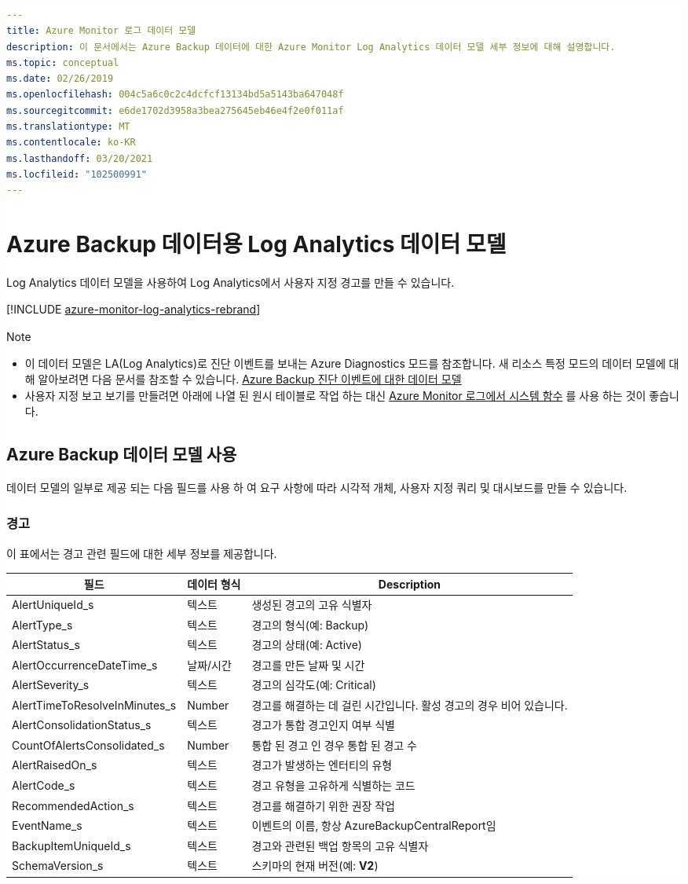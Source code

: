 ```yaml
---
title: Azure Monitor 로그 데이터 모델
description: 이 문서에서는 Azure Backup 데이터에 대한 Azure Monitor Log Analytics 데이터 모델 세부 정보에 대해 설명합니다.
ms.topic: conceptual
ms.date: 02/26/2019
ms.openlocfilehash: 004c5a6c0c2c4dcfcf13134bd5a5143ba647048f
ms.sourcegitcommit: e6de1702d3958a3bea275645eb46e4f2e0f011af
ms.translationtype: MT
ms.contentlocale: ko-KR
ms.lasthandoff: 03/20/2021
ms.locfileid: "102500991"
---
```

# <a name="log-analytics-data-model-for-azure-backup-data"></a>Azure Backup 데이터용 Log Analytics 데이터 모델

Log Analytics 데이터 모델을 사용하여 Log Analytics에서 사용자 지정 경고를 만들 수 있습니다.

[!INCLUDE [azure-monitor-log-analytics-rebrand](../../includes/azure-monitor-log-analytics-rebrand.md)]

> [!NOTE]
>
> * 이 데이터 모델은 LA(Log Analytics)로 진단 이벤트를 보내는 Azure Diagnostics 모드를 참조합니다. 새 리소스 특정 모드의 데이터 모델에 대해 알아보려면 다음 문서를 참조할 수 있습니다. [Azure Backup 진단 이벤트에 대한 데이터 모델](./backup-azure-reports-data-model.md)
> * 사용자 지정 보고 보기를 만들려면 아래에 나열 된 원시 테이블로 작업 하는 대신 [Azure Monitor 로그에서 시스템 함수](backup-reports-system-functions.md) 를 사용 하는 것이 좋습니다.

## <a name="using-azure-backup-data-model"></a>Azure Backup 데이터 모델 사용

데이터 모델의 일부로 제공 되는 다음 필드를 사용 하 여 요구 사항에 따라 시각적 개체, 사용자 지정 쿼리 및 대시보드를 만들 수 있습니다.

### <a name="alert"></a>경고

이 표에서는 경고 관련 필드에 대한 세부 정보를 제공합니다.

| 필드 | 데이터 형식 | Description |
| --- | --- | --- |
| AlertUniqueId_s |텍스트 |생성된 경고의 고유 식별자 |
| AlertType_s |텍스트 |경고의 형식(예: Backup) |
| AlertStatus_s |텍스트 |경고의 상태(예: Active) |
| AlertOccurrenceDateTime_s |날짜/시간 |경고를 만든 날짜 및 시간 |
| AlertSeverity_s |텍스트 |경고의 심각도(예: Critical) |
|AlertTimeToResolveInMinutes_s    | Number        |경고를 해결하는 데 걸린 시간입니다. 활성 경고의 경우 비어 있습니다.         |
|AlertConsolidationStatus_s   |텍스트         |경고가 통합 경고인지 여부 식별         |
|CountOfAlertsConsolidated_s     |Number         |통합 된 경고 인 경우 통합 된 경고 수          |
|AlertRaisedOn_s     |텍스트         |경고가 발생하는 엔터티의 유형         |
|AlertCode_s     |텍스트         |경고 유형을 고유하게 식별하는 코드         |
|RecommendedAction_s   |텍스트         |경고를 해결하기 위한 권장 작업         |
| EventName_s |텍스트 |이벤트의 이름, 항상 AzureBackupCentralReport임 |
| BackupItemUniqueId_s |텍스트 |경고와 관련된 백업 항목의 고유 식별자 |
| SchemaVersion_s |텍스트 |스키마의 현재 버전(예: **V2**) |